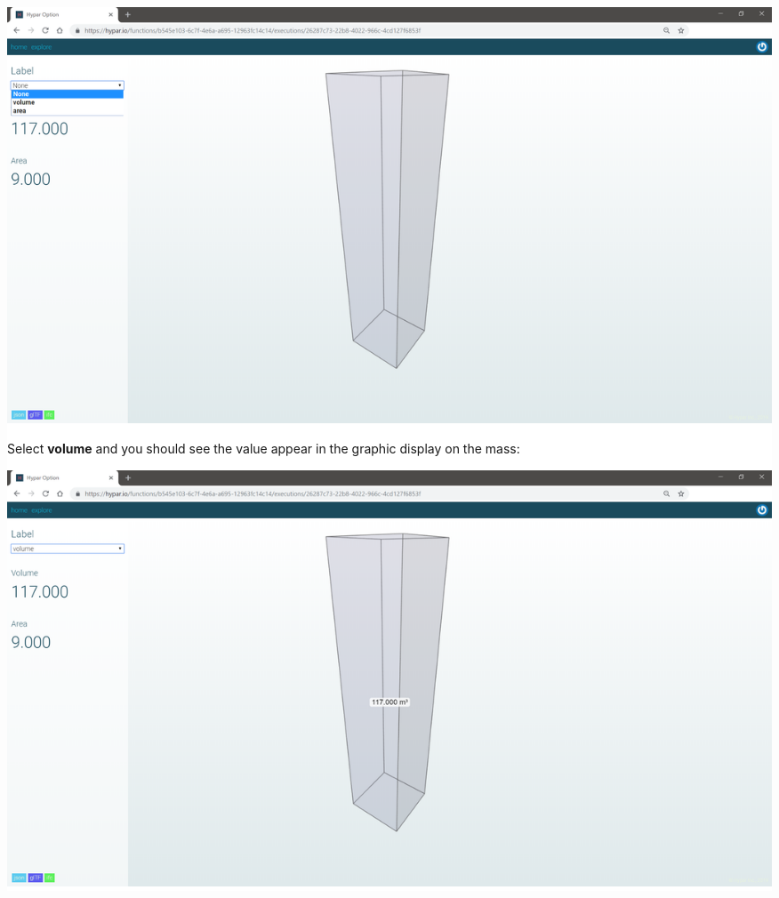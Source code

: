 ![](../images/HyparLabels2.PNG)

Select **volume** and you should see the value appear in the graphic display on the mass:

![](../images/HyparLabels3.png)
